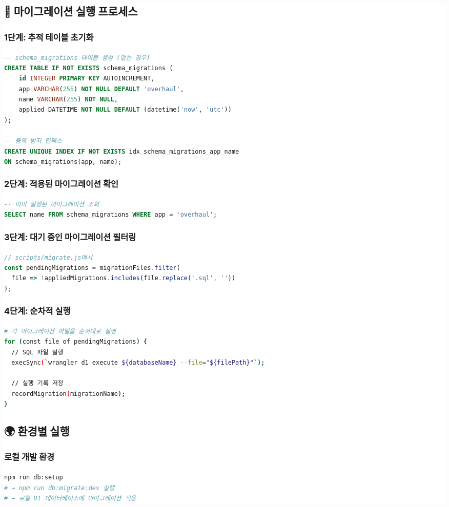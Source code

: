 ## 🔄 **마이그레이션 실행 프로세스**

### **1단계: 추적 테이블 초기화**
```sql
-- schema_migrations 테이블 생성 (없는 경우)
CREATE TABLE IF NOT EXISTS schema_migrations (
    id INTEGER PRIMARY KEY AUTOINCREMENT,
    app VARCHAR(255) NOT NULL DEFAULT 'overhaul',
    name VARCHAR(255) NOT NULL,
    applied DATETIME NOT NULL DEFAULT (datetime('now', 'utc'))
);

-- 중복 방지 인덱스
CREATE UNIQUE INDEX IF NOT EXISTS idx_schema_migrations_app_name 
ON schema_migrations(app, name);
```

### **2단계: 적용된 마이그레이션 확인**
```sql
-- 이미 실행된 마이그레이션 조회
SELECT name FROM schema_migrations WHERE app = 'overhaul';
```

### **3단계: 대기 중인 마이그레이션 필터링**
```javascript
// scripts/migrate.js에서
const pendingMigrations = migrationFiles.filter(
  file => !appliedMigrations.includes(file.replace('.sql', ''))
);
```

### **4단계: 순차적 실행**
```bash
# 각 마이그레이션 파일을 순서대로 실행
for (const file of pendingMigrations) {
  // SQL 파일 실행
  execSync(`wrangler d1 execute ${databaseName} --file="${filePath}"`);
  
  // 실행 기록 저장
  recordMigration(migrationName);
}
```

## 🌍 **환경별 실행**

### **로컬 개발 환경**
```bash
npm run db:setup
# → npm run db:migrate:dev 실행
# → 로컬 D1 데이터베이스에 마이그레이션 적용
```
